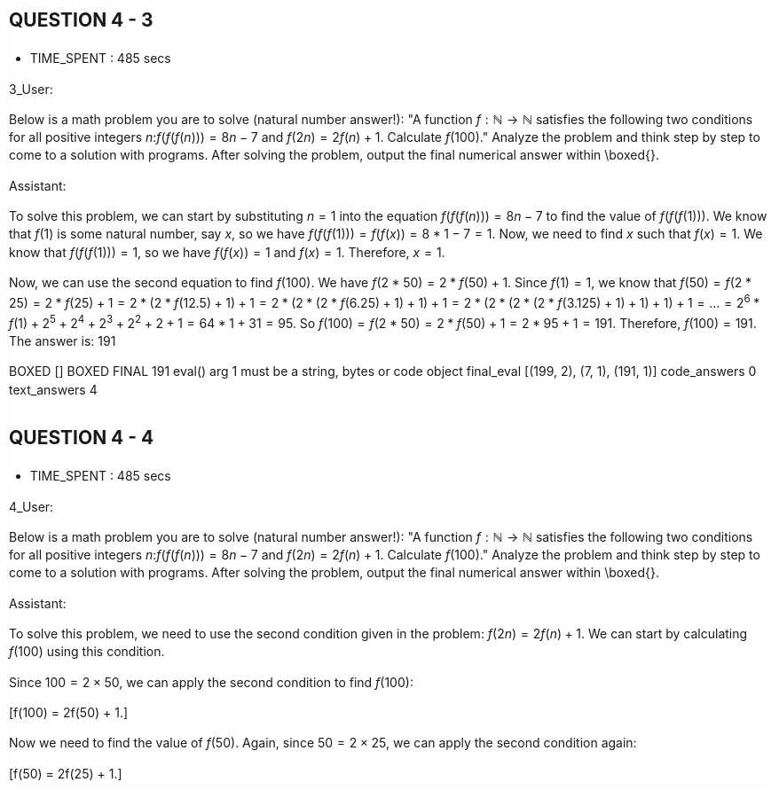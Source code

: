 

## QUESTION 4 - 3 
- TIME_SPENT : 485 secs

3_User:

Below is a math problem you are to solve (natural number answer!):
"A function $f: \mathbb N \to \mathbb N$ satisfies the following two conditions for all positive integers $n$:$f(f(f(n)))=8n-7$ and $f(2n)=2f(n)+1$. Calculate $f(100)$."
Analyze the problem and think step by step to come to a solution with programs. After solving the problem, output the final numerical answer within \boxed{}.

Assistant:

 To solve this problem, we can start by substituting $n = 1$ into the equation $f(f(f(n)))=8n-7$ to find the value of $f(f(f(1)))$. We know that $f(1)$ is some natural number, say $x$, so we have $f(f(f(1)))=f(f(x))=8*1-7=1$. Now, we need to find $x$ such that $f(x) = 1$. We know that $f(f(f(1)))=1$, so we have $f(f(x))=1$ and $f(x) = 1$. Therefore, $x = 1$.

Now, we can use the second equation to find $f(100)$. We have $f(2*50) = 2*f(50)+1$. Since $f(1) = 1$, we know that $f(50) = f(2*25) = 2*f(25)+1 = 2*(2*f(12.5)+1)+1 = 2*(2*(2*f(6.25)+1)+1)+1 = 2*(2*(2*(2*f(3.125)+1)+1)+1)+1 = \dots = 2^{6}*f(1)+2^{5}+2^{4}+2^{3}+2^{2}+2+1 = 64*1+31 = 95$. So $f(100) = f(2*50) = 2*f(50)+1 = 2*95+1 = 191$. Therefore, $f(100) = 191$. The answer is: $191$

BOXED []
BOXED FINAL 191
eval() arg 1 must be a string, bytes or code object final_eval
[(199, 2), (7, 1), (191, 1)]
code_answers 0 text_answers 4



## QUESTION 4 - 4 
- TIME_SPENT : 485 secs

4_User:

Below is a math problem you are to solve (natural number answer!):
"A function $f: \mathbb N \to \mathbb N$ satisfies the following two conditions for all positive integers $n$:$f(f(f(n)))=8n-7$ and $f(2n)=2f(n)+1$. Calculate $f(100)$."
Analyze the problem and think step by step to come to a solution with programs. After solving the problem, output the final numerical answer within \boxed{}.

Assistant:

 To solve this problem, we need to use the second condition given in the problem: $f(2n) = 2f(n) + 1$. We can start by calculating $f(100)$ using this condition.

Since $100 = 2 \times 50$, we can apply the second condition to find $f(100)$:

\[f(100) = 2f(50) + 1.\]

Now we need to find the value of $f(50)$. Again, since $50 = 2 \times 25$, we can apply the second condition again:

\[f(50) = 2f(25) + 1.\]
